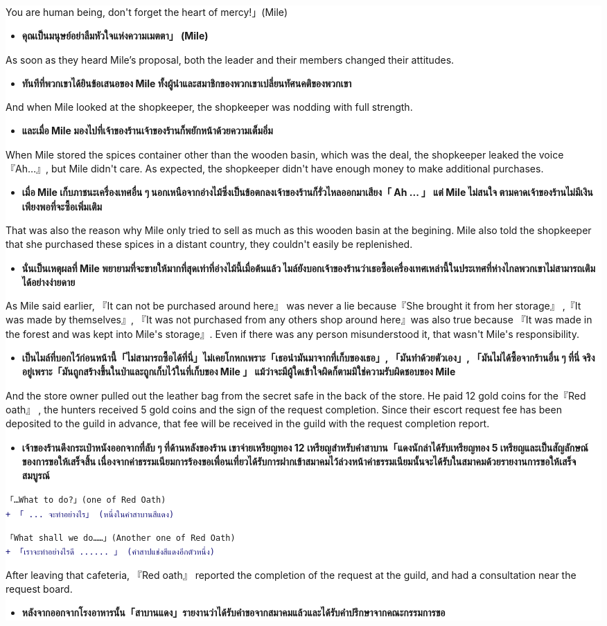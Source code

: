 You are human being, don't forget the heart of mercy!」(Mile)
* **คุณเป็นมนุษย์อย่าลืมหัวใจแห่งความเมตตา」 (Mile)**

As soon as they heard Mile’s proposal, both the leader and their members changed their attitudes.

* **ทันทีที่พวกเขาได้ยินข้อเสนอของ Mile ทั้งผู้นำและสมาชิกของพวกเขาเปลี่ยนทัศนคติของพวกเขา**

And when Mile looked at the shopkeeper, the shopkeeper was nodding with full strength.

* **และเมื่อ Mile มองไปที่เจ้าของร้านเจ้าของร้านก็พยักหน้าด้วยความเต็มอิ่ม**

When Mile stored the spices container other than the wooden basin, which was the deal, the shopkeeper leaked the voice 『Ah…』, but Mile didn't care.
As expected, the shopkeeper didn't have enough money to make additional purchases.

* **เมื่อ Mile เก็บภาชนะเครื่องเทศอื่น ๆ นอกเหนือจากอ่างไม้ซึ่งเป็นข้อตกลงเจ้าของร้านก็รั่วไหลออกมาเสียง「 Ah ... 」 แต่ Mile ไม่สนใจ ตามคาดเจ้าของร้านไม่มีเงินเพียงพอที่จะซื้อเพิ่มเติม**

That was also the reason why Mile only tried to sell as much as this wooden basin at the begining.
Mile also told the shopkeeper that she purchased these spices in a distant country, they couldn't easily be replenished.

* **นั่นเป็นเหตุผลที่ Mile พยายามที่จะขายให้มากที่สุดเท่าที่อ่างไม้นี้เมื่อต้นแล้ว ไมล์ยังบอกเจ้าของร้านว่าเธอซื้อเครื่องเทศเหล่านี้ในประเทศที่ห่างไกลพวกเขาไม่สามารถเติมได้อย่างง่ายดาย**

As Mile said earlier, 『It can not be purchased around here』 was never a lie because『She brought it from her storage』 ,『It was made by themselves』, 『It was not purchased from any others shop around here』was also true because 『It was made in the forest and was kept into Mile's storage』.
Even if there was any person misunderstood it, that wasn't Mile's responsibility.

* **เป็นไมล์ที่บอกไว้ก่อนหน้านี้「ไม่สามารถซื้อได้ที่นี่」ไม่เคยโกหกเพราะ「เธอนำมันมาจากที่เก็บของเธอ」, 「มันทำด้วยตัวเอง」, 「มันไม่ได้ซื้อจากร้านอื่น ๆ ที่นี่ จริงอยู่เพราะ「มันถูกสร้างขึ้นในป่าและถูกเก็บไว้ในที่เก็บของ Mile 」 แม้ว่าจะมีผู้ใดเข้าใจผิดก็ตามมิใช่ความรับผิดชอบของ Mile**

And the store owner pulled out the leather bag from the secret safe in the back of the store.
He paid 12 gold coins for the『Red oath』 , the hunters received 5 gold coins and the sign of the request completion.
Since their escort request fee has been deposited to the guild in advance, that fee will be received in the guild with the request completion report.

* **เจ้าของร้านดึงกระเป๋าหนังออกจากที่ลับ ๆ ที่ด้านหลังของร้าน เขาจ่ายเหรียญทอง 12 เหรียญสำหรับคำสาบาน「แดงนักล่าได้รับเหรียญทอง 5 เหรียญและเป็นสัญลักษณ์ของการขอให้เสร็จสิ้น เนื่องจากค่าธรรมเนียมการร้องขอเพื่อนเที่ยวได้รับการฝากเข้าสมาคมไว้ล่วงหน้าค่าธรรมเนียมนั้นจะได้รับในสมาคมด้วยรายงานการขอให้เสร็จสมบูรณ์**

```diff
「…What to do?」(one of Red Oath)
+ 「 ... จะทำอย่างไร」 (หนึ่งในคำสาบานสีแดง)
```
```diff
「What shall we do……」(Another one of Red Oath)
+ 「เราจะทำอย่างไรดี ...... 」 (คำสาปแช่งสีแดงอีกตัวหนึ่ง)
```
After leaving that cafeteria, 『Red oath』 reported the completion of the request at the guild, and had a consultation near the request board.

* **หลังจากออกจากโรงอาหารนั้น「สาบานแดง」รายงานว่าได้รับคำขอจากสมาคมแล้วและได้รับคำปรึกษาจากคณะกรรมการขอ**

